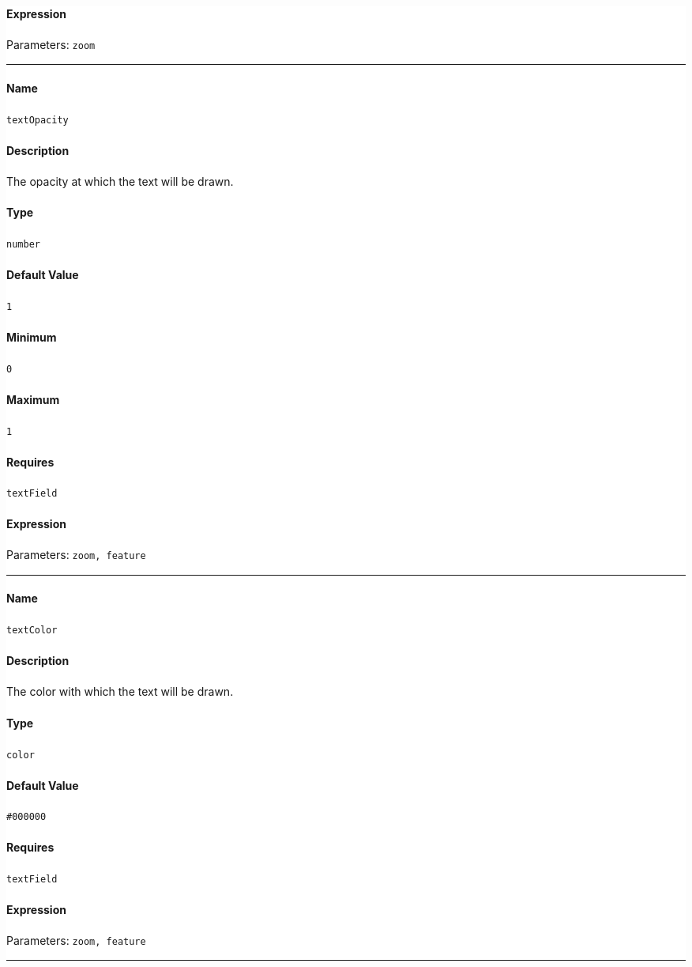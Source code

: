 #### Expression

Parameters: `zoom`

___

#### Name
`textOpacity`

#### Description
The opacity at which the text will be drawn.

#### Type
`number`
#### Default Value
`1`

#### Minimum
`0`


#### Maximum
`1`

#### Requires
`textField`

#### Expression

Parameters: `zoom, feature`

___

#### Name
`textColor`

#### Description
The color with which the text will be drawn.

#### Type
`color`
#### Default Value
`#000000`


#### Requires
`textField`

#### Expression

Parameters: `zoom, feature`

___
